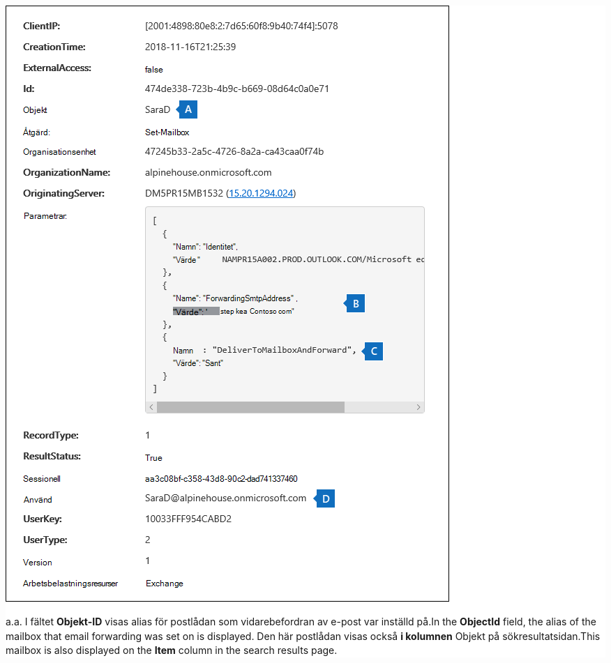 ![Detaljerad information från granskningsposten](../media/emailforwarding2.png)

<span data-ttu-id="ecc7c-192">a.</span><span class="sxs-lookup"><span data-stu-id="ecc7c-192">a.</span></span> <span data-ttu-id="ecc7c-193">I fältet **Objekt-ID** visas alias för postlådan som vidarebefordran av e-post var inställd på.</span><span class="sxs-lookup"><span data-stu-id="ecc7c-193">In the **ObjectId** field, the alias of the mailbox that email forwarding was set on is displayed.</span></span> <span data-ttu-id="ecc7c-194">Den här postlådan visas också **i kolumnen** Objekt på sökresultatsidan.</span><span class="sxs-lookup"><span data-stu-id="ecc7c-194">This mailbox is also displayed on the **Item** column in the search results page.</span></span>
